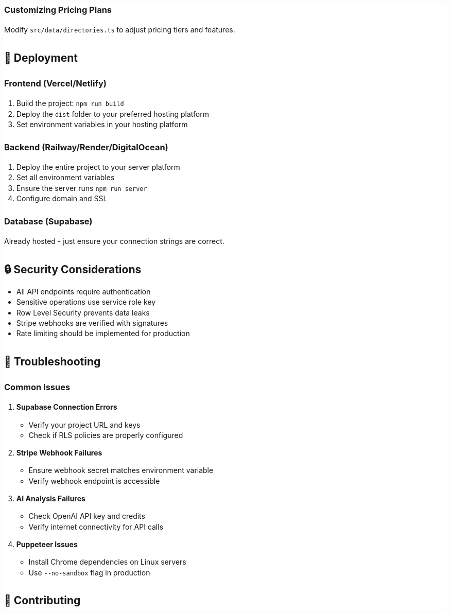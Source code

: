 ### Customizing Pricing Plans
Modify `src/data/directories.ts` to adjust pricing tiers and features.

## 🚀 Deployment

### Frontend (Vercel/Netlify)
1. Build the project: `npm run build`
2. Deploy the `dist` folder to your preferred hosting platform
3. Set environment variables in your hosting platform

### Backend (Railway/Render/DigitalOcean)
1. Deploy the entire project to your server platform
2. Set all environment variables
3. Ensure the server runs `npm run server`
4. Configure domain and SSL

### Database (Supabase)
Already hosted - just ensure your connection strings are correct.

## 🔒 Security Considerations

- All API endpoints require authentication
- Sensitive operations use service role key
- Row Level Security prevents data leaks
- Stripe webhooks are verified with signatures
- Rate limiting should be implemented for production

## 🐛 Troubleshooting

### Common Issues

1. **Supabase Connection Errors**
   - Verify your project URL and keys
   - Check if RLS policies are properly configured

2. **Stripe Webhook Failures**
   - Ensure webhook secret matches environment variable
   - Verify webhook endpoint is accessible

3. **AI Analysis Failures**
   - Check OpenAI API key and credits
   - Verify internet connectivity for API calls

4. **Puppeteer Issues**
   - Install Chrome dependencies on Linux servers
   - Use `--no-sandbox` flag in production

## 🤝 Contributing
